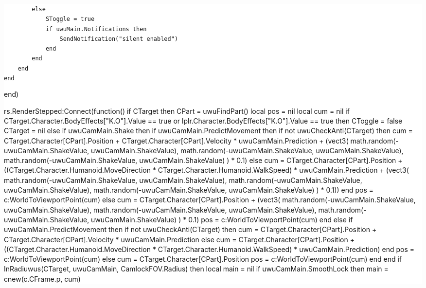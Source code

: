             else
                SToggle = true
                if uwuMain.Notifications then
                    SendNotification("silent enabled")
                end
            end
        end
    end
end)

rs.RenderStepped:Connect(function()
    if CTarget then
        CPart = uwuFindPart()
        local pos = nil
        local cum = nil
        if CTarget.Character.BodyEffects["K.O"].Value == true or lplr.Character.BodyEffects["K.O"].Value == true then
            CToggle = false
            CTarget = nil
        else
            if uwuCamMain.Shake then
                if uwuCamMain.PredictMovement then
                    if not uwuCheckAnti(CTarget) then
                        cum = CTarget.Character[CPart].Position + CTarget.Character[CPart].Velocity * uwuCamMain.Prediction + (vect3(
                            math.random(-uwuCamMain.ShakeValue, uwuCamMain.ShakeValue),
                            math.random(-uwuCamMain.ShakeValue, uwuCamMain.ShakeValue),
                            math.random(-uwuCamMain.ShakeValue, uwuCamMain.ShakeValue)
                        ) * 0.1)
                    else
                        cum = CTarget.Character[CPart].Position + ((CTarget.Character.Humanoid.MoveDirection * CTarget.Character.Humanoid.WalkSpeed) * uwuCamMain.Prediction + (vect3(
                            math.random(-uwuCamMain.ShakeValue, uwuCamMain.ShakeValue),
                            math.random(-uwuCamMain.ShakeValue, uwuCamMain.ShakeValue),
                            math.random(-uwuCamMain.ShakeValue, uwuCamMain.ShakeValue)
                        ) * 0.1))
                    end
                    pos = c:WorldToViewportPoint(cum)
                else
                    cum = CTarget.Character[CPart].Position + (vect3(
                        math.random(-uwuCamMain.ShakeValue, uwuCamMain.ShakeValue),
                        math.random(-uwuCamMain.ShakeValue, uwuCamMain.ShakeValue),
                        math.random(-uwuCamMain.ShakeValue, uwuCamMain.ShakeValue)
                    ) * 0.1)
                    pos = c:WorldToViewportPoint(cum)
                end
            else
                if uwuCamMain.PredictMovement then
                    if not uwuCheckAnti(CTarget) then
                        cum = CTarget.Character[CPart].Position + CTarget.Character[CPart].Velocity * uwuCamMain.Prediction
                    else
                        cum = CTarget.Character[CPart].Position + ((CTarget.Character.Humanoid.MoveDirection * CTarget.Character.Humanoid.WalkSpeed) * uwuCamMain.Prediction)
                    end
                    pos = c:WorldToViewportPoint(cum)
                else
                    cum = CTarget.Character[CPart].Position
                    pos = c:WorldToViewportPoint(cum)
                end
            end
            if InRadiuwus(CTarget, uwuCamMain, CamlockFOV.Radius) then
                local main = nil
                if uwuCamMain.SmoothLock then
                    main = cnew(c.CFrame.p, cum)